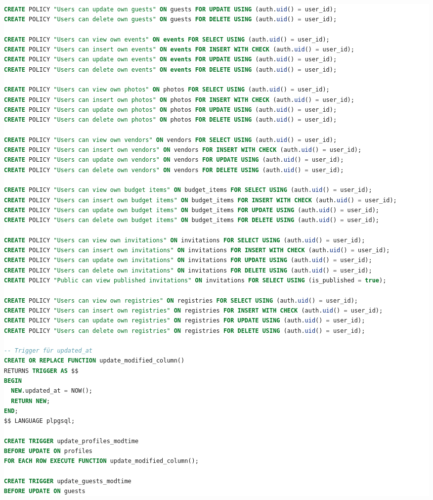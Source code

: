 ```sql
CREATE POLICY "Users can update own guests" ON guests FOR UPDATE USING (auth.uid() = user_id);
CREATE POLICY "Users can delete own guests" ON guests FOR DELETE USING (auth.uid() = user_id);

CREATE POLICY "Users can view own events" ON events FOR SELECT USING (auth.uid() = user_id);
CREATE POLICY "Users can insert own events" ON events FOR INSERT WITH CHECK (auth.uid() = user_id);
CREATE POLICY "Users can update own events" ON events FOR UPDATE USING (auth.uid() = user_id);
CREATE POLICY "Users can delete own events" ON events FOR DELETE USING (auth.uid() = user_id);

CREATE POLICY "Users can view own photos" ON photos FOR SELECT USING (auth.uid() = user_id);
CREATE POLICY "Users can insert own photos" ON photos FOR INSERT WITH CHECK (auth.uid() = user_id);
CREATE POLICY "Users can update own photos" ON photos FOR UPDATE USING (auth.uid() = user_id);
CREATE POLICY "Users can delete own photos" ON photos FOR DELETE USING (auth.uid() = user_id);

CREATE POLICY "Users can view own vendors" ON vendors FOR SELECT USING (auth.uid() = user_id);
CREATE POLICY "Users can insert own vendors" ON vendors FOR INSERT WITH CHECK (auth.uid() = user_id);
CREATE POLICY "Users can update own vendors" ON vendors FOR UPDATE USING (auth.uid() = user_id);
CREATE POLICY "Users can delete own vendors" ON vendors FOR DELETE USING (auth.uid() = user_id);

CREATE POLICY "Users can view own budget items" ON budget_items FOR SELECT USING (auth.uid() = user_id);
CREATE POLICY "Users can insert own budget items" ON budget_items FOR INSERT WITH CHECK (auth.uid() = user_id);
CREATE POLICY "Users can update own budget items" ON budget_items FOR UPDATE USING (auth.uid() = user_id);
CREATE POLICY "Users can delete own budget items" ON budget_items FOR DELETE USING (auth.uid() = user_id);

CREATE POLICY "Users can view own invitations" ON invitations FOR SELECT USING (auth.uid() = user_id);
CREATE POLICY "Users can insert own invitations" ON invitations FOR INSERT WITH CHECK (auth.uid() = user_id);
CREATE POLICY "Users can update own invitations" ON invitations FOR UPDATE USING (auth.uid() = user_id);
CREATE POLICY "Users can delete own invitations" ON invitations FOR DELETE USING (auth.uid() = user_id);
CREATE POLICY "Public can view published invitations" ON invitations FOR SELECT USING (is_published = true);

CREATE POLICY "Users can view own registries" ON registries FOR SELECT USING (auth.uid() = user_id);
CREATE POLICY "Users can insert own registries" ON registries FOR INSERT WITH CHECK (auth.uid() = user_id);
CREATE POLICY "Users can update own registries" ON registries FOR UPDATE USING (auth.uid() = user_id);
CREATE POLICY "Users can delete own registries" ON registries FOR DELETE USING (auth.uid() = user_id);

-- Trigger für updated_at
CREATE OR REPLACE FUNCTION update_modified_column()
RETURNS TRIGGER AS $$
BEGIN
  NEW.updated_at = NOW();
  RETURN NEW;
END;
$$ LANGUAGE plpgsql;

CREATE TRIGGER update_profiles_modtime
BEFORE UPDATE ON profiles
FOR EACH ROW EXECUTE FUNCTION update_modified_column();

CREATE TRIGGER update_guests_modtime
BEFORE UPDATE ON guests
```